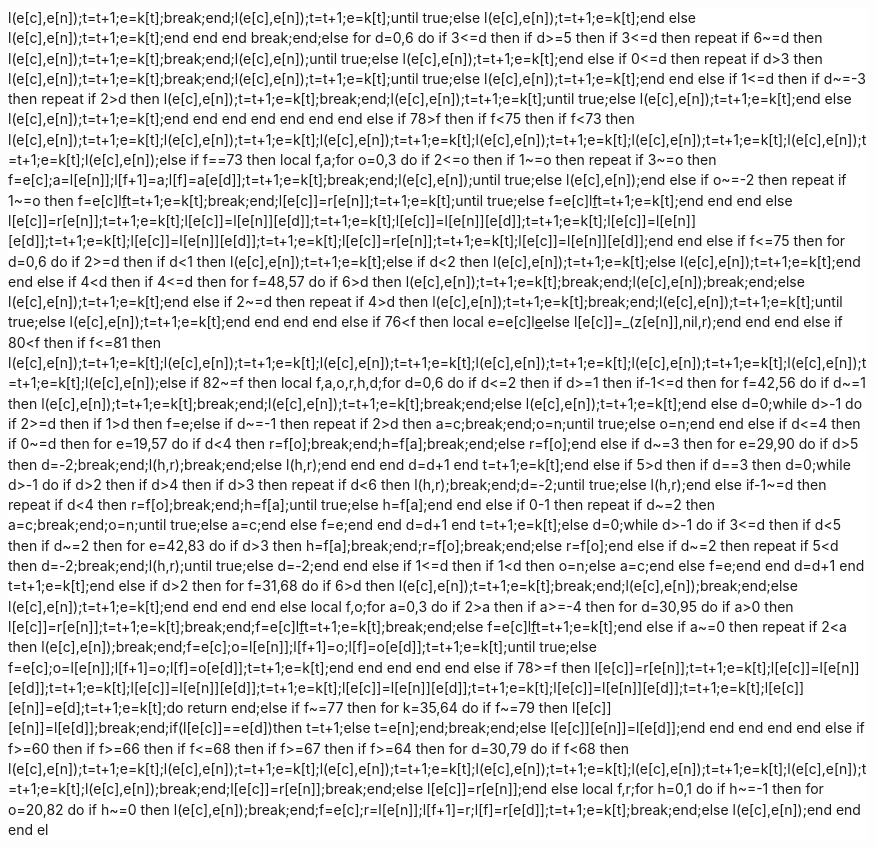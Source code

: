 l(e[c],e[n]);t=t+1;e=k[t];break;end;l(e[c],e[n]);t=t+1;e=k[t];until true;else l(e[c],e[n]);t=t+1;e=k[t];end else l(e[c],e[n]);t=t+1;e=k[t];end end end break;end;else for d=0,6 do if 3<=d then if d>=5 then if 3<=d then repeat if 6~=d then l(e[c],e[n]);t=t+1;e=k[t];break;end;l(e[c],e[n]);until true;else l(e[c],e[n]);t=t+1;e=k[t];end else if 0<=d then repeat if d>3 then l(e[c],e[n]);t=t+1;e=k[t];break;end;l(e[c],e[n]);t=t+1;e=k[t];until true;else l(e[c],e[n]);t=t+1;e=k[t];end end else if 1<=d then if d~=-3 then repeat if 2>d then l(e[c],e[n]);t=t+1;e=k[t];break;end;l(e[c],e[n]);t=t+1;e=k[t];until true;else l(e[c],e[n]);t=t+1;e=k[t];end else l(e[c],e[n]);t=t+1;e=k[t];end end end end end end end else if 78>f then if f<75 then if f<73 then l(e[c],e[n]);t=t+1;e=k[t];l(e[c],e[n]);t=t+1;e=k[t];l(e[c],e[n]);t=t+1;e=k[t];l(e[c],e[n]);t=t+1;e=k[t];l(e[c],e[n]);t=t+1;e=k[t];l(e[c],e[n]);t=t+1;e=k[t];l(e[c],e[n]);else if f==73 then local f,a;for o=0,3 do if 2<=o then if 1~=o then repeat if 3~=o then f=e[c];a=l[e[n]];l[f+1]=a;l[f]=a[e[d]];t=t+1;e=k[t];break;end;l(e[c],e[n]);until true;else l(e[c],e[n]);end else if o~=-2 then repeat if 1~=o then f=e[c]l[f](h(l,f+1,e[n]))t=t+1;e=k[t];break;end;l[e[c]]=r[e[n]];t=t+1;e=k[t];until true;else f=e[c]l[f](h(l,f+1,e[n]))t=t+1;e=k[t];end end end else l[e[c]]=r[e[n]];t=t+1;e=k[t];l[e[c]]=l[e[n]][e[d]];t=t+1;e=k[t];l[e[c]]=l[e[n]][e[d]];t=t+1;e=k[t];l[e[c]]=l[e[n]][e[d]];t=t+1;e=k[t];l[e[c]]=l[e[n]][e[d]];t=t+1;e=k[t];l[e[c]]=r[e[n]];t=t+1;e=k[t];l[e[c]]=l[e[n]][e[d]];end end else if f<=75 then for d=0,6 do if 2>=d then if d<1 then l(e[c],e[n]);t=t+1;e=k[t];else if d<2 then l(e[c],e[n]);t=t+1;e=k[t];else l(e[c],e[n]);t=t+1;e=k[t];end end else if 4<d then if 4<=d then for f=48,57 do if 6>d then l(e[c],e[n]);t=t+1;e=k[t];break;end;l(e[c],e[n]);break;end;else l(e[c],e[n]);t=t+1;e=k[t];end else if 2~=d then repeat if 4>d then l(e[c],e[n]);t=t+1;e=k[t];break;end;l(e[c],e[n]);t=t+1;e=k[t];until true;else l(e[c],e[n]);t=t+1;e=k[t];end end end end else if 76<f then local e=e[c]l[e](l[e+1])else l[e[c]]=_(z[e[n]],nil,r);end end end else if 80<f then if f<=81 then l(e[c],e[n]);t=t+1;e=k[t];l(e[c],e[n]);t=t+1;e=k[t];l(e[c],e[n]);t=t+1;e=k[t];l(e[c],e[n]);t=t+1;e=k[t];l(e[c],e[n]);t=t+1;e=k[t];l(e[c],e[n]);t=t+1;e=k[t];l(e[c],e[n]);else if 82~=f then local f,a,o,r,h,d;for d=0,6 do if d<=2 then if d>=1 then if-1<=d then for f=42,56 do if d~=1 then l(e[c],e[n]);t=t+1;e=k[t];break;end;l(e[c],e[n]);t=t+1;e=k[t];break;end;else l(e[c],e[n]);t=t+1;e=k[t];end else d=0;while d>-1 do if 2>=d then if 1>d then f=e;else if d~=-1 then repeat if 2>d then a=c;break;end;o=n;until true;else o=n;end end else if d<=4 then if 0~=d then for e=19,57 do if d<4 then r=f[o];break;end;h=f[a];break;end;else r=f[o];end else if d~=3 then for e=29,90 do if d>5 then d=-2;break;end;l(h,r);break;end;else l(h,r);end end end d=d+1 end t=t+1;e=k[t];end else if 5>d then if d==3 then d=0;while d>-1 do if d>2 then if d>4 then if d>3 then repeat if d<6 then l(h,r);break;end;d=-2;until true;else l(h,r);end else if-1~=d then repeat if d<4 then r=f[o];break;end;h=f[a];until true;else h=f[a];end end else if 0<d then if d>-1 then repeat if d~=2 then a=c;break;end;o=n;until true;else a=c;end else f=e;end end d=d+1 end t=t+1;e=k[t];else d=0;while d>-1 do if 3<=d then if d<5 then if d~=2 then for e=42,83 do if d>3 then h=f[a];break;end;r=f[o];break;end;else r=f[o];end else if d~=2 then repeat if 5<d then d=-2;break;end;l(h,r);until true;else d=-2;end end else if 1<=d then if 1<d then o=n;else a=c;end else f=e;end end d=d+1 end t=t+1;e=k[t];end else if d>2 then for f=31,68 do if 6>d then l(e[c],e[n]);t=t+1;e=k[t];break;end;l(e[c],e[n]);break;end;else l(e[c],e[n]);t=t+1;e=k[t];end end end end else local f,o;for a=0,3 do if 2>a then if a>=-4 then for d=30,95 do if a>0 then l[e[c]]=r[e[n]];t=t+1;e=k[t];break;end;f=e[c]l[f](h(l,f+1,e[n]))t=t+1;e=k[t];break;end;else f=e[c]l[f](h(l,f+1,e[n]))t=t+1;e=k[t];end else if a~=0 then repeat if 2<a then l(e[c],e[n]);break;end;f=e[c];o=l[e[n]];l[f+1]=o;l[f]=o[e[d]];t=t+1;e=k[t];until true;else f=e[c];o=l[e[n]];l[f+1]=o;l[f]=o[e[d]];t=t+1;e=k[t];end end end end end else if 78>=f then l[e[c]]=r[e[n]];t=t+1;e=k[t];l[e[c]]=l[e[n]][e[d]];t=t+1;e=k[t];l[e[c]]=l[e[n]][e[d]];t=t+1;e=k[t];l[e[c]]=l[e[n]][e[d]];t=t+1;e=k[t];l[e[c]]=l[e[n]][e[d]];t=t+1;e=k[t];l[e[c]][e[n]]=e[d];t=t+1;e=k[t];do return end;else if f~=77 then for k=35,64 do if f~=79 then l[e[c]][e[n]]=l[e[d]];break;end;if(l[e[c]]==e[d])then t=t+1;else t=e[n];end;break;end;else l[e[c]][e[n]]=l[e[d]];end end end end end else if f>=60 then if f>=66 then if f<=68 then if f>=67 then if f>=64 then for d=30,79 do if f<68 then l(e[c],e[n]);t=t+1;e=k[t];l(e[c],e[n]);t=t+1;e=k[t];l(e[c],e[n]);t=t+1;e=k[t];l(e[c],e[n]);t=t+1;e=k[t];l(e[c],e[n]);t=t+1;e=k[t];l(e[c],e[n]);t=t+1;e=k[t];l(e[c],e[n]);break;end;l[e[c]]=r[e[n]];break;end;else l[e[c]]=r[e[n]];end else local f,r;for h=0,1 do if h~=-1 then for o=20,82 do if h~=0 then l(e[c],e[n]);break;end;f=e[c];r=l[e[n]];l[f+1]=r;l[f]=r[e[d]];t=t+1;e=k[t];break;end;else l(e[c],e[n]);end end end el